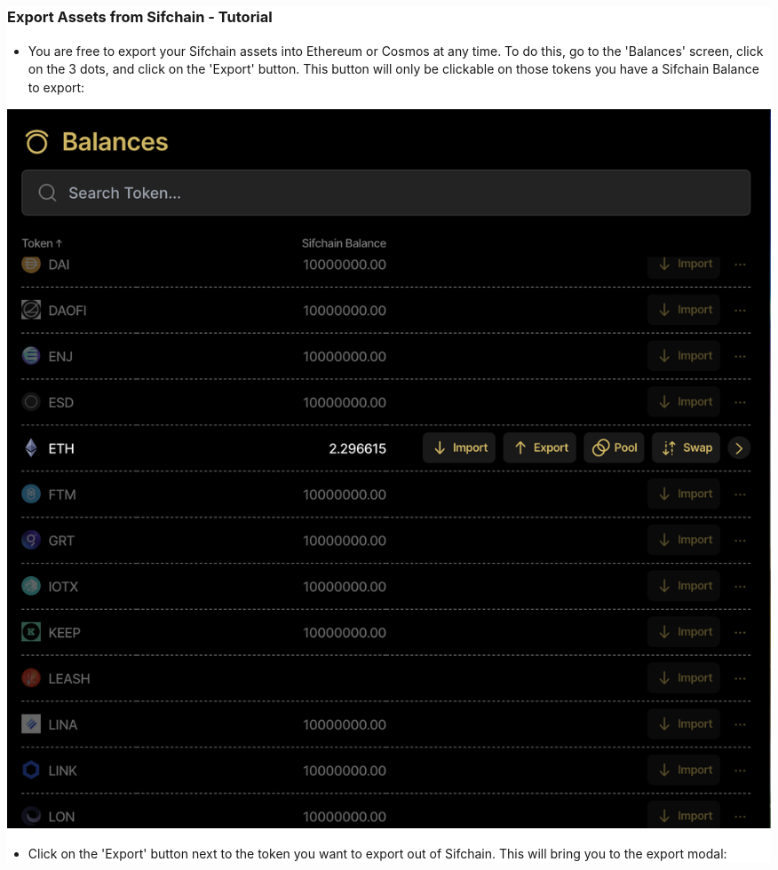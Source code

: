 ### Export Assets from Sifchain - Tutorial

* You are free to export your Sifchain assets into Ethereum or Cosmos at any time. To do this, go to the 'Balances' screen, click on the 3 dots, and click on the 'Export' button. This button will only be clickable on those tokens you have a Sifchain Balance to export:

![](../.gitbook/assets/screen-shot-2021-07-28-at-2.35.43-pm.png)

* Click on the 'Export' button next to the token you want to export out of Sifchain. This will bring you to the export modal:
